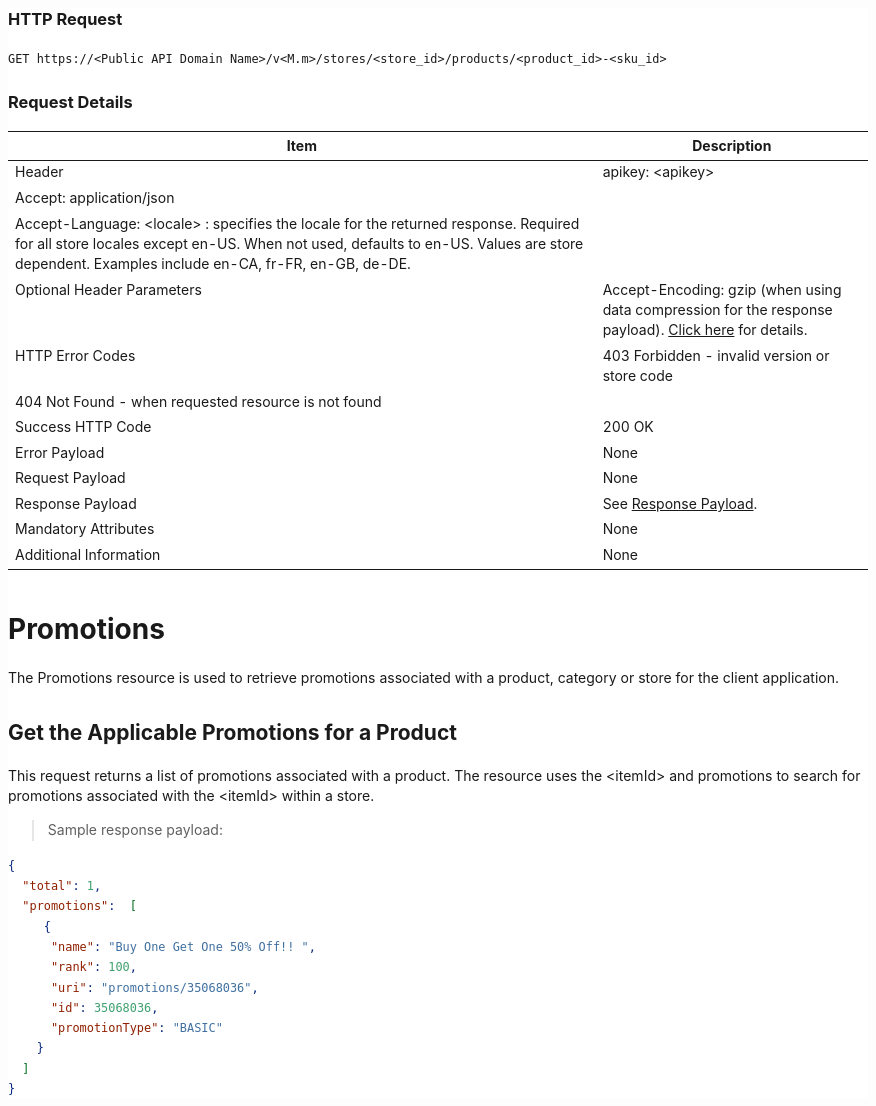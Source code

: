 




### HTTP Request

`GET https://<Public API Domain Name>/v<M.m>/stores/<store_id>/products/<product_id>-<sku_id>`

### Request Details

Item                 | Description
---------------------------------- | -----------------------------------
Header | apikey: &#60;apikey&#62;
 | Accept: application/json
 | Accept-Language: &#60;locale&#62; : specifies the locale for the returned response.  Required for all store locales except en-US.  When not used, defaults to en-US.  Values are store dependent. Examples include en-CA, fr-FR, en-GB, de-DE.
Optional Header Parameters | Accept-Encoding: gzip (when using data compression for the response payload). [Click here](overview/index.htm#<id=10>>wnd=HelpPopup>>newwnd=false) for details.
HTTP Error Codes|403 Forbidden - invalid version or store code
 | 404 Not Found - when requested resource is not found 
Success HTTP Code|200 OK
Error Payload|None
Request Payload|None
Response Payload|See [Response Payload](payloads/index.htm#<id=38>>wnd=HelpPopup>>newwnd=false).
Mandatory Attributes|None
Additional Information|None







# Promotions
The Promotions resource is used to retrieve promotions associated with a product, category or store for the client application. 




## Get the Applicable Promotions for a Product
This request returns a list of promotions associated with a product. The resource uses the &#60;itemId&#62; and promotions to search for promotions associated with the &#60;itemId&#62; within a store.

> Sample response payload:

```JSON
{
  "total": 1,
  "promotions":  [
     {
      "name": "Buy One Get One 50% Off!! ",
      "rank": 100,
      "uri": "promotions/35068036",
      "id": 35068036,
      "promotionType": "BASIC"
    }
  ]
}
```
